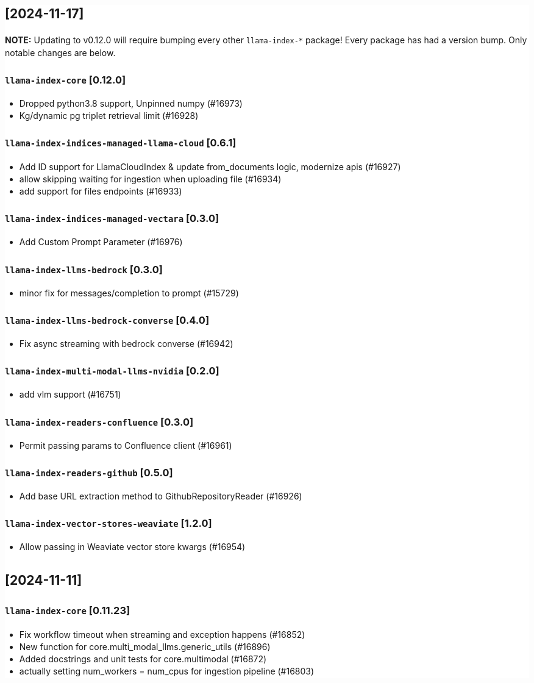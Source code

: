 ## [2024-11-17]

**NOTE:** Updating to v0.12.0 will require bumping every other `llama-index-*` package! Every package has had a version bump. Only notable changes are below.

### `llama-index-core` [0.12.0]

- Dropped python3.8 support, Unpinned numpy (#16973)
- Kg/dynamic pg triplet retrieval limit (#16928)

### `llama-index-indices-managed-llama-cloud` [0.6.1]

- Add ID support for LlamaCloudIndex & update from_documents logic, modernize apis (#16927)
- allow skipping waiting for ingestion when uploading file (#16934)
- add support for files endpoints (#16933)

### `llama-index-indices-managed-vectara` [0.3.0]

- Add Custom Prompt Parameter (#16976)

### `llama-index-llms-bedrock` [0.3.0]

- minor fix for messages/completion to prompt (#15729)

### `llama-index-llms-bedrock-converse` [0.4.0]

- Fix async streaming with bedrock converse (#16942)

### `llama-index-multi-modal-llms-nvidia` [0.2.0]

- add vlm support (#16751)

### `llama-index-readers-confluence` [0.3.0]

- Permit passing params to Confluence client (#16961)

### `llama-index-readers-github` [0.5.0]

- Add base URL extraction method to GithubRepositoryReader (#16926)

### `llama-index-vector-stores-weaviate` [1.2.0]

- Allow passing in Weaviate vector store kwargs (#16954)

## [2024-11-11]

### `llama-index-core` [0.11.23]

- Fix workflow timeout when streaming and exception happens (#16852)
- New function for core.multi_modal_llms.generic_utils (#16896)
- Added docstrings and unit tests for core.multimodal (#16872)
- actually setting num_workers = num_cpus for ingestion pipeline (#16803)

